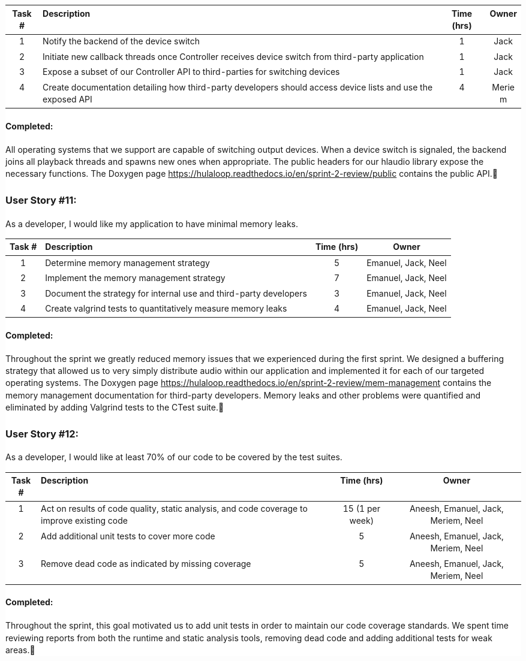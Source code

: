 | Task # | Description | Time (hrs) | Owner |
|:------:|:-----------|:----------:|:-----:|
| 1 | Notify the backend of the device switch | 1 | Jack |
| 2 | Initiate new callback threads once Controller receives device switch from third-party application | 1 | Jack |
| 3 | Expose a subset of our Controller API to third-parties for switching devices | 1 | Jack |
| 4 | Create documentation detailing how third-party developers should access device lists and use the exposed API | 4 | Meriem |

#### Completed: ####
All operating systems that we support are capable of switching output devices. When a device switch is signaled, the backend joins all playback threads and spawns new ones when appropriate. The public headers for our hlaudio library expose the necessary functions. The Doxygen page https://hulaloop.readthedocs.io/en/sprint-2-review/public contains the public API.

### **User Story #11:** ###
As a developer, I would like my application to have minimal memory leaks.

| Task # | Description | Time (hrs) | Owner |
|:------:|:-----------|:----------:|:-----:|
| 1 | Determine memory management strategy | 5 | Emanuel, Jack, Neel |
| 2 | Implement the memory management strategy | 7 | Emanuel, Jack, Neel |
| 3 | Document the strategy for internal use and third-party developers | 3 | Emanuel, Jack, Neel |
| 4 | Create valgrind tests to quantitatively measure memory leaks | 4 | Emanuel, Jack, Neel |

#### Completed: ####
Throughout the sprint we greatly reduced memory issues that we experienced during the first sprint. We designed a buffering strategy that allowed us to very simply distribute audio within our application and implemented it for each of our targeted operating systems. The Doxygen page https://hulaloop.readthedocs.io/en/sprint-2-review/mem-management contains the memory management documentation for third-party developers. Memory leaks and other problems were quantified and eliminated by adding Valgrind tests to the CTest suite.

### **User Story #12:** ###
As a developer, I would like at least 70% of our code to be covered by the test suites.

| Task # | Description | Time (hrs) | Owner |
|:------:|:-----------|:----------:|:-----:|
| 1 | Act on results of code quality, static analysis, and code coverage to improve existing code | 15 (1 per week) | Aneesh, Emanuel, Jack, Meriem, Neel |
| 2 | Add additional unit tests to cover more code | 5 | Aneesh, Emanuel, Jack, Meriem, Neel |
| 3 | Remove dead code as indicated by missing coverage | 5 | Aneesh, Emanuel, Jack, Meriem, Neel |

#### Completed: ####
Throughout the sprint, this goal motivated us to add unit tests in order to maintain our code coverage standards. We spent time reviewing reports from both the runtime and static analysis tools, removing dead code and adding additional tests for weak areas.
